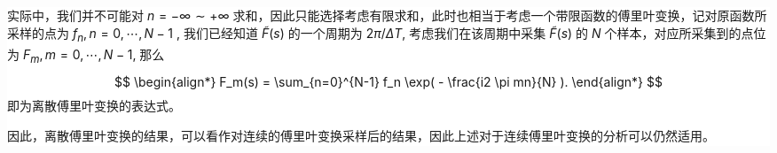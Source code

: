 
实际中，我们并不可能对 $n = -\infty \sim +\infty$ 求和，因此只能选择考虑有限求和，此时也相当于考虑一个带限函数的傅里叶变换，记对原函数所采样的点为 $f_n, n =0,\cdots, N-1$ ,  我们已经知道 $\tilde F(s)$ 的一个周期为 $2 \pi /\Delta T$, 考虑我们在该周期中采集 $\tilde F(s)$ 的 $N$ 个样本，对应所采集到的点位为 $F_m, m = 0,\cdots, N-1$, 那么
$$
\begin{align*}
F_m(s) = \sum_{n=0}^{N-1} f_n \exp( - \frac{i2 \pi  mn}{N} ).
\end{align*}
$$
即为离散傅里叶变换的表达式。

因此，离散傅里叶变换的结果，可以看作对连续的傅里叶变换采样后的结果，因此上述对于连续傅里叶变换的分析可以仍然适用。



